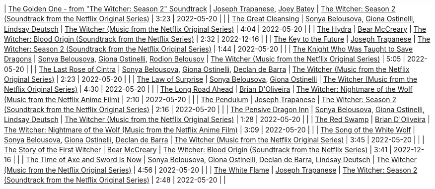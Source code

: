 | [The Golden One \- from "The Witcher: Season 2" Soundtrack](https://open.spotify.com/track/5XY0TCgfr2MqwfByeZCoVs) | [Joseph Trapanese](https://open.spotify.com/artist/566MlWaCa63jvMZV9YMj3V), [Joey Batey](https://open.spotify.com/artist/3yhgVqRLh6DyzacZyQPNWc) | [The Witcher: Season 2 \(Soundtrack from the Netflix Original Series\)](https://open.spotify.com/album/1rjv00YuOdsM7RHZY1jNTA) | 3:23 | 2022-05-20 |  |
| [The Great Cleansing](https://open.spotify.com/track/2lL0L2vPfIZ9xdxpEJiQ3S) | [Sonya Belousova](https://open.spotify.com/artist/0JnNzCUsHuDcUcBatOzuGP), [Giona Ostinelli](https://open.spotify.com/artist/2GGcFMw7PABKRpAS0lpYX6), [Lindsay Deutsch](https://open.spotify.com/artist/2WXkYbNLvrHPGcUM1kMBTx) | [The Witcher \(Music from the Netflix Original Series\)](https://open.spotify.com/album/5tdmyKWNxDlCvYCdJQKGoS) | 4:04 | 2022-05-20 |  |
| [The Hydra](https://open.spotify.com/track/46WHvyPyirym87KKN6jGAe) | [Bear McCreary](https://open.spotify.com/artist/2ifvIECHAlEgPMBuBOJ0lG) | [The Witcher: Blood Origin \(Soundtrack from the Netflix Series\)](https://open.spotify.com/album/3wpT0UznACauxn7SjizehW) | 2:32 | 2022-12-16 |  |
| [The Key to the Future](https://open.spotify.com/track/7FUPXwT2dcCxuSbA0rAhpU) | [Joseph Trapanese](https://open.spotify.com/artist/566MlWaCa63jvMZV9YMj3V) | [The Witcher: Season 2 \(Soundtrack from the Netflix Original Series\)](https://open.spotify.com/album/1rjv00YuOdsM7RHZY1jNTA) | 1:44 | 2022-05-20 |  |
| [The Knight Who Was Taught to Save Dragons](https://open.spotify.com/track/6KZWM62G22AAOATjRKkHs9) | [Sonya Belousova](https://open.spotify.com/artist/0JnNzCUsHuDcUcBatOzuGP), [Giona Ostinelli](https://open.spotify.com/artist/2GGcFMw7PABKRpAS0lpYX6), [Rodion Belousov](https://open.spotify.com/artist/1KW8WK6utvO6uYlK9vj7Da) | [The Witcher \(Music from the Netflix Original Series\)](https://open.spotify.com/album/5tdmyKWNxDlCvYCdJQKGoS) | 5:05 | 2022-05-20 |  |
| [The Last Rose of Cintra](https://open.spotify.com/track/0AYPWlZmdBqukG0OOp2Ine) | [Sonya Belousova](https://open.spotify.com/artist/0JnNzCUsHuDcUcBatOzuGP), [Giona Ostinelli](https://open.spotify.com/artist/2GGcFMw7PABKRpAS0lpYX6), [Declan de Barra](https://open.spotify.com/artist/6W2QYampFdGnd0hTPbujX8) | [The Witcher \(Music from the Netflix Original Series\)](https://open.spotify.com/album/5tdmyKWNxDlCvYCdJQKGoS) | 2:23 | 2022-05-20 |  |
| [The Law of Surprise](https://open.spotify.com/track/6Sorz09TdlUnyo2Ja4uNzb) | [Sonya Belousova](https://open.spotify.com/artist/0JnNzCUsHuDcUcBatOzuGP), [Giona Ostinelli](https://open.spotify.com/artist/2GGcFMw7PABKRpAS0lpYX6) | [The Witcher \(Music from the Netflix Original Series\)](https://open.spotify.com/album/5tdmyKWNxDlCvYCdJQKGoS) | 4:30 | 2022-05-20 |  |
| [The Long Road Ahead](https://open.spotify.com/track/1z4w2h22Lx9vxUy1Em1SN5) | [Brian D'Oliveira](https://open.spotify.com/artist/6Ma7ZBVsdilEALEnNl5Tgz) | [The Witcher: Nightmare of the Wolf \(Music from the Netflix Anime Film\)](https://open.spotify.com/album/1tU5BoEJhrp2yDil507nMW) | 2:10 | 2022-05-20 |  |
| [The Pendulum](https://open.spotify.com/track/6kSva3rEUBLkVKPoi7ND4I) | [Joseph Trapanese](https://open.spotify.com/artist/566MlWaCa63jvMZV9YMj3V) | [The Witcher: Season 2 \(Soundtrack from the Netflix Original Series\)](https://open.spotify.com/album/1rjv00YuOdsM7RHZY1jNTA) | 2:16 | 2022-05-20 |  |
| [The Pensive Dragon Inn](https://open.spotify.com/track/0UHN6K1BofQn0yciyilJGT) | [Sonya Belousova](https://open.spotify.com/artist/0JnNzCUsHuDcUcBatOzuGP), [Giona Ostinelli](https://open.spotify.com/artist/2GGcFMw7PABKRpAS0lpYX6), [Lindsay Deutsch](https://open.spotify.com/artist/2WXkYbNLvrHPGcUM1kMBTx) | [The Witcher \(Music from the Netflix Original Series\)](https://open.spotify.com/album/5tdmyKWNxDlCvYCdJQKGoS) | 1:28 | 2022-05-20 |  |
| [The Red Swamp](https://open.spotify.com/track/437Xa31yqmoawBJ6aidR4O) | [Brian D'Oliveira](https://open.spotify.com/artist/6Ma7ZBVsdilEALEnNl5Tgz) | [The Witcher: Nightmare of the Wolf \(Music from the Netflix Anime Film\)](https://open.spotify.com/album/1tU5BoEJhrp2yDil507nMW) | 3:09 | 2022-05-20 |  |
| [The Song of the White Wolf](https://open.spotify.com/track/3oEFh0g2JrawRNdlQm7NdZ) | [Sonya Belousova](https://open.spotify.com/artist/0JnNzCUsHuDcUcBatOzuGP), [Giona Ostinelli](https://open.spotify.com/artist/2GGcFMw7PABKRpAS0lpYX6), [Declan de Barra](https://open.spotify.com/artist/6W2QYampFdGnd0hTPbujX8) | [The Witcher \(Music from the Netflix Original Series\)](https://open.spotify.com/album/5tdmyKWNxDlCvYCdJQKGoS) | 3:45 | 2022-05-20 |  |
| [The Story of the First Witcher](https://open.spotify.com/track/27IauLSoyh3hseoltgWrRP) | [Bear McCreary](https://open.spotify.com/artist/2ifvIECHAlEgPMBuBOJ0lG) | [The Witcher: Blood Origin \(Soundtrack from the Netflix Series\)](https://open.spotify.com/album/3wpT0UznACauxn7SjizehW) | 3:41 | 2022-12-16 |  |
| [The Time of Axe and Sword Is Now](https://open.spotify.com/track/6BTTmqavOi1KKpMBMRiYZ8) | [Sonya Belousova](https://open.spotify.com/artist/0JnNzCUsHuDcUcBatOzuGP), [Giona Ostinelli](https://open.spotify.com/artist/2GGcFMw7PABKRpAS0lpYX6), [Declan de Barra](https://open.spotify.com/artist/6W2QYampFdGnd0hTPbujX8), [Lindsay Deutsch](https://open.spotify.com/artist/2WXkYbNLvrHPGcUM1kMBTx) | [The Witcher \(Music from the Netflix Original Series\)](https://open.spotify.com/album/5tdmyKWNxDlCvYCdJQKGoS) | 4:56 | 2022-05-20 |  |
| [The White Flame](https://open.spotify.com/track/0qFcpGirlxoukfOyNA9meC) | [Joseph Trapanese](https://open.spotify.com/artist/566MlWaCa63jvMZV9YMj3V) | [The Witcher: Season 2 \(Soundtrack from the Netflix Original Series\)](https://open.spotify.com/album/1rjv00YuOdsM7RHZY1jNTA) | 2:48 | 2022-05-20 |  |